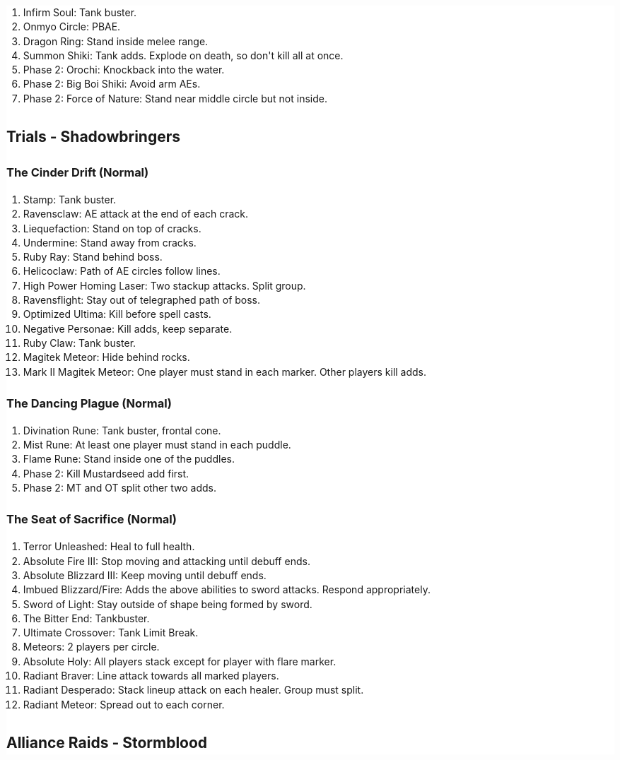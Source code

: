 1. Infirm Soul: Tank buster.
2. Onmyo Circle: PBAE.
3. Dragon Ring: Stand inside melee range.
4. Summon Shiki: Tank adds. Explode on death, so don't kill all at once.
5. Phase 2: Orochi: Knockback into the water.
6. Phase 2: Big Boi Shiki: Avoid arm AEs.
7. Phase 2: Force of Nature: Stand near middle circle but not inside.

## Trials - Shadowbringers

### The Cinder Drift (Normal)

1. Stamp: Tank buster.
2. Ravensclaw: AE attack at the end of each crack.
3. Liequefaction: Stand on top of cracks.
4. Undermine: Stand away from cracks.
5. Ruby Ray: Stand behind boss.
6. Helicoclaw: Path of AE circles follow lines.
7. High Power Homing Laser: Two stackup attacks. Split group.
8. Ravensflight: Stay out of telegraphed path of boss.
9. Optimized Ultima: Kill before spell casts.
10. Negative Personae: Kill adds, keep separate.
11. Ruby Claw: Tank buster.
12. Magitek Meteor: Hide behind rocks.
13. Mark II Magitek Meteor: One player must stand in each marker. Other players kill adds.

### The Dancing Plague (Normal)

1. Divination Rune: Tank buster, frontal cone.
2. Mist Rune: At least one player must stand in each puddle.
3. Flame Rune: Stand inside one of the puddles.
4. Phase 2: Kill Mustardseed add first.
5. Phase 2: MT and OT split other two adds.

### The Seat of Sacrifice (Normal)

1. Terror Unleashed: Heal to full health.
2. Absolute Fire III: Stop moving and attacking until debuff ends.
3. Absolute Blizzard III: Keep moving until debuff ends.
4. Imbued Blizzard/Fire: Adds the above abilities to sword attacks. Respond appropriately.
5. Sword of Light: Stay outside of shape being formed by sword.
6. The Bitter End: Tankbuster.
7. Ultimate Crossover: Tank Limit Break.
8. Meteors: 2 players per circle.
9. Absolute Holy: All players stack except for player with flare marker.
10. Radiant Braver: Line attack towards all marked players.
11. Radiant Desperado: Stack lineup attack on each healer. Group must split.
12. Radiant Meteor: Spread out to each corner.

## Alliance Raids - Stormblood
